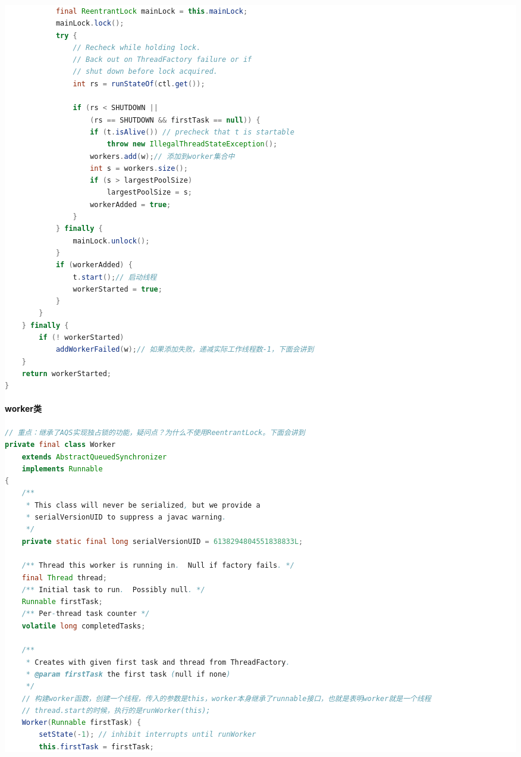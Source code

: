 ```java
            final ReentrantLock mainLock = this.mainLock;
            mainLock.lock();
            try {
                // Recheck while holding lock.
                // Back out on ThreadFactory failure or if
                // shut down before lock acquired.
                int rs = runStateOf(ctl.get());

                if (rs < SHUTDOWN ||
                    (rs == SHUTDOWN && firstTask == null)) {
                    if (t.isAlive()) // precheck that t is startable
                        throw new IllegalThreadStateException();
                    workers.add(w);// 添加到worker集合中
                    int s = workers.size();
                    if (s > largestPoolSize)
                        largestPoolSize = s;
                    workerAdded = true;
                }
            } finally {
                mainLock.unlock();
            }
            if (workerAdded) {
                t.start();// 启动线程
                workerStarted = true;
            }
        }
    } finally {
        if (! workerStarted)
            addWorkerFailed(w);// 如果添加失败，递减实际工作线程数-1，下面会讲到
    }
    return workerStarted;
}
```

#### worker类

```java
// 重点：继承了AQS实现独占锁的功能，疑问点？为什么不使用ReentrantLock。下面会讲到
private final class Worker
    extends AbstractQueuedSynchronizer
    implements Runnable
{
    /**
     * This class will never be serialized, but we provide a
     * serialVersionUID to suppress a javac warning.
     */
    private static final long serialVersionUID = 6138294804551838833L;

    /** Thread this worker is running in.  Null if factory fails. */
    final Thread thread;
    /** Initial task to run.  Possibly null. */
    Runnable firstTask;
    /** Per-thread task counter */
    volatile long completedTasks;

    /**
     * Creates with given first task and thread from ThreadFactory.
     * @param firstTask the first task (null if none)
     */
    // 构建worker函数，创建一个线程，传入的参数是this，worker本身继承了runnable接口，也就是表明worker就是一个线程
    // thread.start的时候，执行的是runWorker(this);
    Worker(Runnable firstTask) {
        setState(-1); // inhibit interrupts until runWorker
        this.firstTask = firstTask;
```